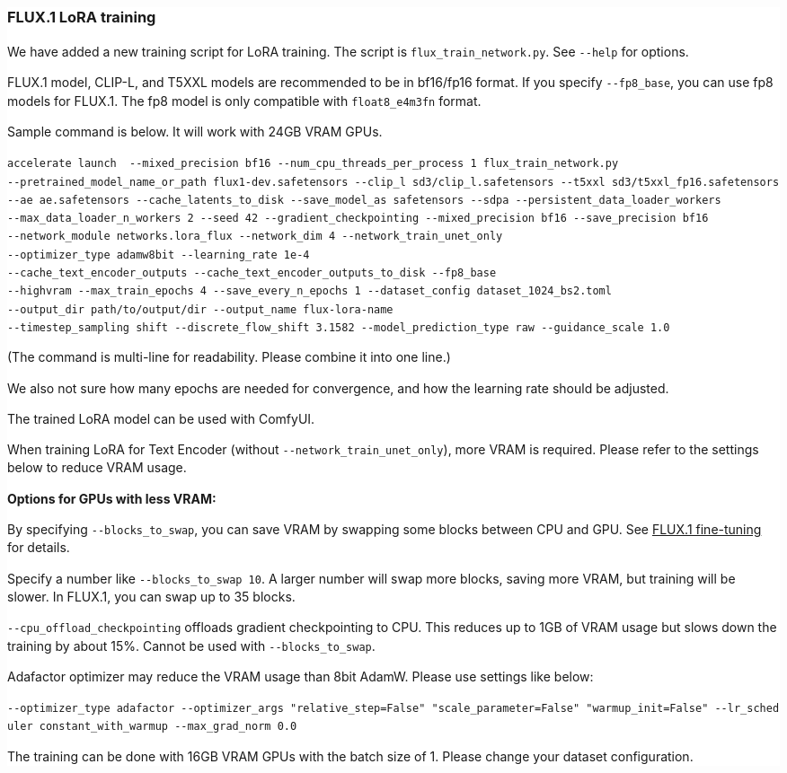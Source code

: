 ### FLUX.1 LoRA training

We have added a new training script for LoRA training. The script is `flux_train_network.py`. See `--help` for options. 

FLUX.1 model, CLIP-L, and T5XXL models are recommended to be in bf16/fp16 format. If you specify `--fp8_base`, you can use fp8 models for FLUX.1. The fp8 model is only compatible with `float8_e4m3fn` format.

Sample command is below. It will work with 24GB VRAM GPUs. 

```
accelerate launch  --mixed_precision bf16 --num_cpu_threads_per_process 1 flux_train_network.py 
--pretrained_model_name_or_path flux1-dev.safetensors --clip_l sd3/clip_l.safetensors --t5xxl sd3/t5xxl_fp16.safetensors 
--ae ae.safetensors --cache_latents_to_disk --save_model_as safetensors --sdpa --persistent_data_loader_workers 
--max_data_loader_n_workers 2 --seed 42 --gradient_checkpointing --mixed_precision bf16 --save_precision bf16 
--network_module networks.lora_flux --network_dim 4 --network_train_unet_only 
--optimizer_type adamw8bit --learning_rate 1e-4 
--cache_text_encoder_outputs --cache_text_encoder_outputs_to_disk --fp8_base 
--highvram --max_train_epochs 4 --save_every_n_epochs 1 --dataset_config dataset_1024_bs2.toml 
--output_dir path/to/output/dir --output_name flux-lora-name 
--timestep_sampling shift --discrete_flow_shift 3.1582 --model_prediction_type raw --guidance_scale 1.0 
```
(The command is multi-line for readability. Please combine it into one line.)

We also not sure how many epochs are needed for convergence, and how the learning rate should be adjusted.

The trained LoRA model can be used with ComfyUI. 

When training LoRA for Text Encoder (without `--network_train_unet_only`), more VRAM is required. Please refer to the settings below to reduce VRAM usage.

__Options for GPUs with less VRAM:__

By specifying `--blocks_to_swap`, you can save VRAM by swapping some blocks between CPU and GPU. See [FLUX.1 fine-tuning](#flux1-fine-tuning) for details.

Specify a number like `--blocks_to_swap 10`. A larger number will swap more blocks, saving more VRAM, but training will be slower. In FLUX.1, you can swap up to 35 blocks.

`--cpu_offload_checkpointing` offloads gradient checkpointing to CPU. This reduces up to 1GB of VRAM usage but slows down the training by about 15%. Cannot be used with `--blocks_to_swap`.

Adafactor optimizer may reduce the VRAM usage than 8bit AdamW. Please use settings like below:

```
--optimizer_type adafactor --optimizer_args "relative_step=False" "scale_parameter=False" "warmup_init=False" --lr_scheduler constant_with_warmup --max_grad_norm 0.0
```

The training can be done with 16GB VRAM GPUs with the batch size of 1. Please change your dataset configuration.
